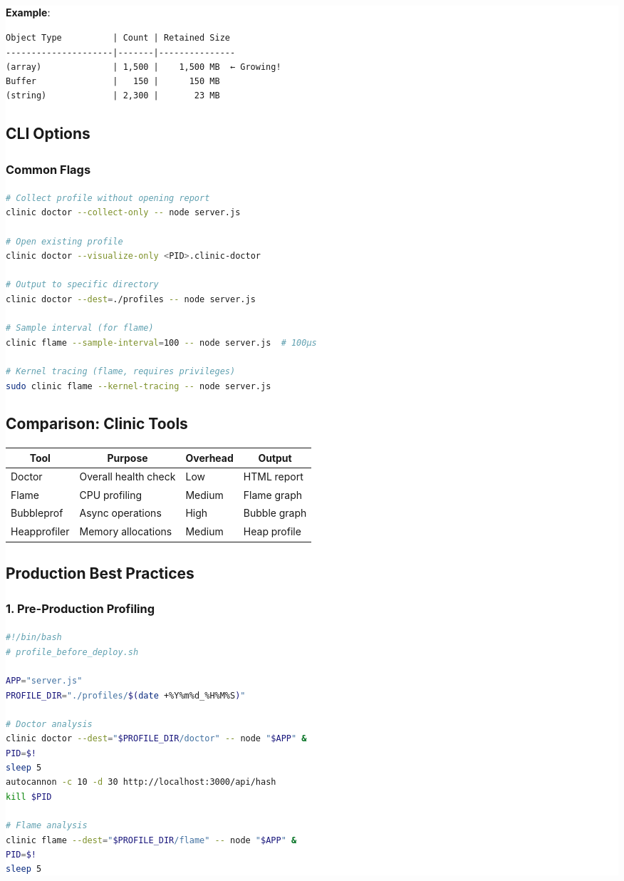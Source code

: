 **Example**:
```
Object Type          | Count | Retained Size
---------------------|-------|---------------
(array)              | 1,500 |    1,500 MB  ← Growing!
Buffer               |   150 |      150 MB
(string)             | 2,300 |       23 MB
```

## CLI Options

### Common Flags

```bash
# Collect profile without opening report
clinic doctor --collect-only -- node server.js

# Open existing profile
clinic doctor --visualize-only <PID>.clinic-doctor

# Output to specific directory
clinic doctor --dest=./profiles -- node server.js

# Sample interval (for flame)
clinic flame --sample-interval=100 -- node server.js  # 100µs

# Kernel tracing (flame, requires privileges)
sudo clinic flame --kernel-tracing -- node server.js
```

## Comparison: Clinic Tools

| Tool        | Purpose                    | Overhead | Output        |
|-------------|----------------------------|----------|---------------|
| Doctor      | Overall health check       | Low      | HTML report   |
| Flame       | CPU profiling              | Medium   | Flame graph   |
| Bubbleprof  | Async operations           | High     | Bubble graph  |
| Heapprofiler| Memory allocations         | Medium   | Heap profile  |

## Production Best Practices

### 1. Pre-Production Profiling

```bash
#!/bin/bash
# profile_before_deploy.sh

APP="server.js"
PROFILE_DIR="./profiles/$(date +%Y%m%d_%H%M%S)"

# Doctor analysis
clinic doctor --dest="$PROFILE_DIR/doctor" -- node "$APP" &
PID=$!
sleep 5
autocannon -c 10 -d 30 http://localhost:3000/api/hash
kill $PID

# Flame analysis
clinic flame --dest="$PROFILE_DIR/flame" -- node "$APP" &
PID=$!
sleep 5
```